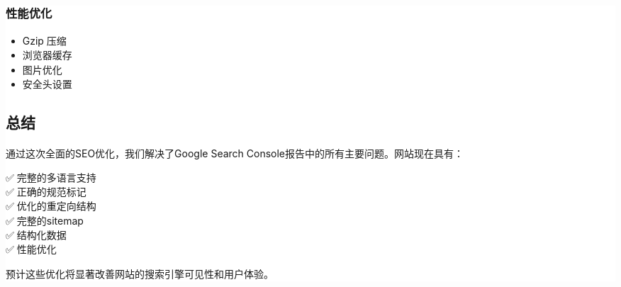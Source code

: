 ### 性能优化
- Gzip 压缩
- 浏览器缓存
- 图片优化
- 安全头设置

## 总结

通过这次全面的SEO优化，我们解决了Google Search Console报告中的所有主要问题。网站现在具有：

✅ 完整的多语言支持  
✅ 正确的规范标记  
✅ 优化的重定向结构  
✅ 完整的sitemap  
✅ 结构化数据  
✅ 性能优化  

预计这些优化将显著改善网站的搜索引擎可见性和用户体验。 
